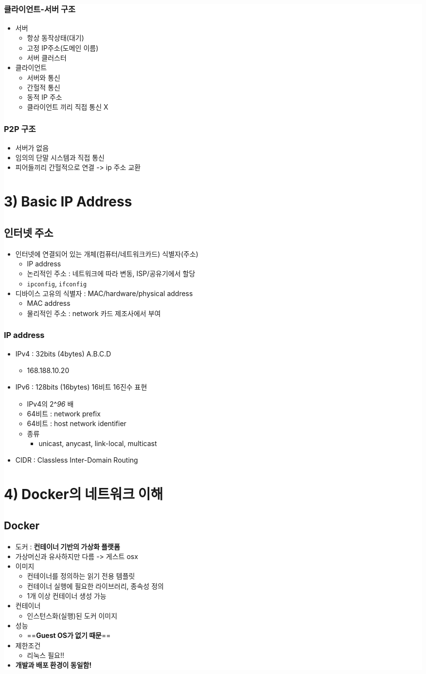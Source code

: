 ### 클라이언트-서버 구조
- 서버
	- 항상 동작상태(대기)
	- 고정 IP주소(도메인 이름)
	- 서버 클러스터
- 클라이언트
	- 서버와 통신
	- 간헐적 통신
	- 동적 IP 주소
	- 클라이언트 끼리 직접 통신 X

### P2P 구조
- 서버가 없음
- 임의의 단말 시스템과 직접 통신
- 피어들끼리 간헐적으로 연결 -> ip 주소 교환


# 3) Basic IP Address
## 인터넷 주소
- 인터넷에 연결되어 있는 개체(컴퓨터/네트워크카드) 식별자(주소)
	- IP address
	- 논리적인 주소 : 네트워크에 따라 변동, ISP/공유기에서 할당
	- `ipconfig`, `ifconfig`
- 디바이스 고유의 식별자 : MAC/hardware/physical address
	- MAC address
	- 물리적인 주소 : network 카드 제조사에서 부여

### IP address
- IPv4 : 32bits (4bytes) A.B.C.D
	- 168.188.10.20

- IPv6 : 128bits (16bytes) 16비트 16진수 표현
	- IPv4의 2^*96* 배
	- 64비트 : network prefix
	- 64비트 : host network identifier
	- 종류
		- unicast, anycast, link-local, multicast

- CIDR : Classless Inter-Domain Routing


# 4) Docker의 네트워크 이해
## Docker
- 도커 : **컨테이너 기반의 가상화 플랫폼**
- 가상머신과 유사하지만 다름 -> 게스트 osx
- 이미지
	- 컨테이너를 정의하는 읽기 전용 템플릿
	- 컨테이너 실행에 필요한 라이브러리, 종속성 정의
	- 1개 이상 컨테이너 생성 가능
- 컨테이너
	- 인스턴스화(실행)된 도커 이미지
- 성능
	- ==**Guest OS가 없기 때문**==
- 제한조건
	- 리눅스 필요!!
- **개발과 배포 환경이 동일함!**
